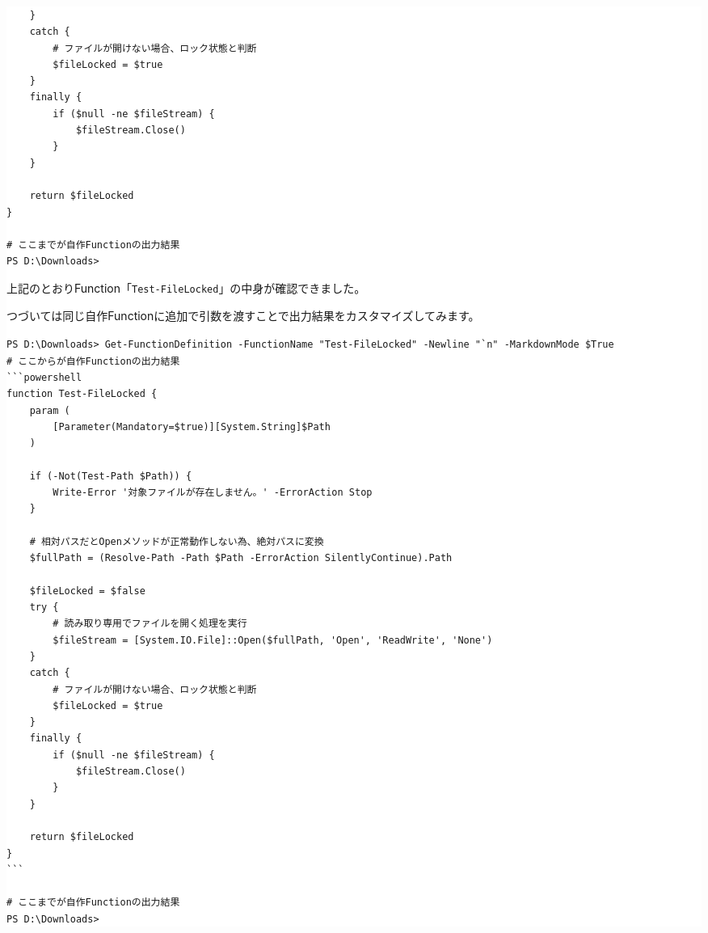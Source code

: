 ```powershell:必須の引数「確認するFunction名」だけで自作Functionを実行
    }
    catch {
        # ファイルが開けない場合、ロック状態と判断
        $fileLocked = $true
    }
    finally {
        if ($null -ne $fileStream) {
            $fileStream.Close()
        }
    }

    return $fileLocked
}

# ここまでが自作Functionの出力結果
PS D:\Downloads>
```

上記のとおりFunction「`Test-FileLocked`」の中身が確認できました。

つづいては同じ自作Functionに追加で引数を渡すことで出力結果をカスタマイズしてみます。

````powershell:その他の引数「改行コード：LF 、 Markdownコードブロック形式の出力：オン」で実行
PS D:\Downloads> Get-FunctionDefinition -FunctionName "Test-FileLocked" -Newline "`n" -MarkdownMode $True
# ここからが自作Functionの出力結果
```powershell
function Test-FileLocked {
    param (
        [Parameter(Mandatory=$true)][System.String]$Path
    )

    if (-Not(Test-Path $Path)) {
        Write-Error '対象ファイルが存在しません。' -ErrorAction Stop
    }

    # 相対パスだとOpenメソッドが正常動作しない為、絶対パスに変換
    $fullPath = (Resolve-Path -Path $Path -ErrorAction SilentlyContinue).Path

    $fileLocked = $false
    try {
        # 読み取り専用でファイルを開く処理を実行
        $fileStream = [System.IO.File]::Open($fullPath, 'Open', 'ReadWrite', 'None')
    }
    catch {
        # ファイルが開けない場合、ロック状態と判断
        $fileLocked = $true
    }
    finally {
        if ($null -ne $fileStream) {
            $fileStream.Close()
        }
    }

    return $fileLocked
}
```

# ここまでが自作Functionの出力結果
PS D:\Downloads>
````

